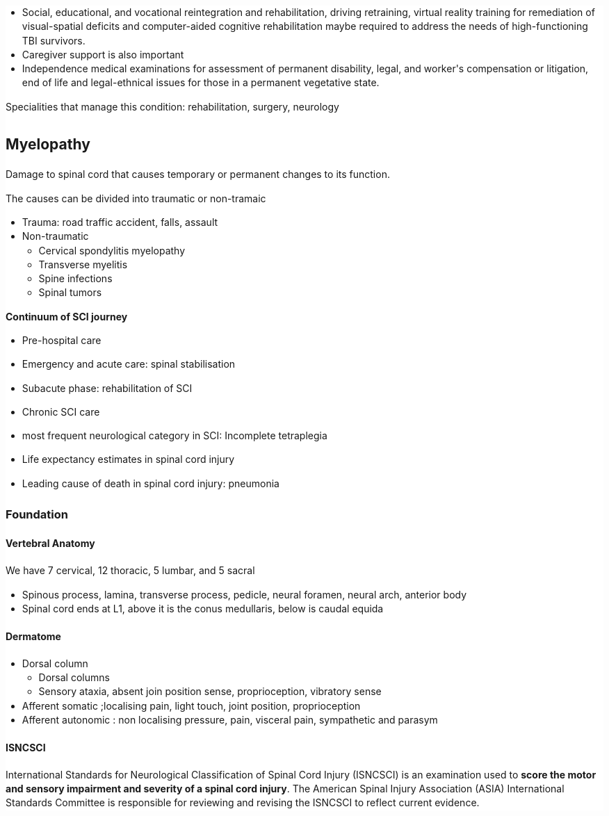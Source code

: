 - Social, educational, and vocational reintegration and rehabilitation, driving retraining, virtual reality training for remediation of visual-spatial deficits and computer-aided cognitive rehabilitation maybe required to address the needs of high-functioning TBI survivors.
- Caregiver support is also important
- Independence medical examinations for assessment of permanent disability, legal, and worker's compensation or litigation, end of life and legal-ethnical issues for those in a permanent vegetative state.

Specialities that manage this condition: rehabilitation, surgery, neurology

## Myelopathy

Damage to spinal cord that causes temporary or permanent changes to its function.

The causes can be divided into traumatic or non-tramaic

- Trauma: road traffic accident, falls, assault
- Non-traumatic
  - Cervical spondylitis myelopathy
  - Transverse myelitis
  - Spine infections
  - Spinal tumors

**Continuum of SCI journey**

- Pre-hospital care
- Emergency and acute care: spinal stabilisation
- Subacute phase: rehabilitation of SCI
- Chronic SCI care



- most frequent neurological category in SCI: Incomplete tetraplegia
- Life expectancy estimates in spinal cord injury 
- Leading cause of death in spinal cord injury: pneumonia

### Foundation

#### Vertebral Anatomy

We have 7 cervical, 12 thoracic, 5 lumbar, and 5 sacral

- Spinous process, lamina, transverse process, pedicle, neural foramen, neural arch, anterior body
- Spinal cord ends at L1, above it is the conus medullaris, below is caudal equida

#### Dermatome

- Dorsal column
  - Dorsal columns
  - Sensory ataxia, absent join position sense, proprioception, vibratory sense
- Afferent somatic ;localising pain, light touch, joint position, proprioception
- Afferent autonomic : non localising pressure, pain, visceral pain, sympathetic and parasym

#### ISNCSCI

International Standards for Neurological Classification of Spinal Cord Injury (ISNCSCI) is an examination used to **score the motor and sensory impairment and severity of a spinal cord injury**. The American Spinal Injury Association (ASIA) International Standards Committee is responsible for reviewing and revising the ISNCSCI to reflect current evidence.
